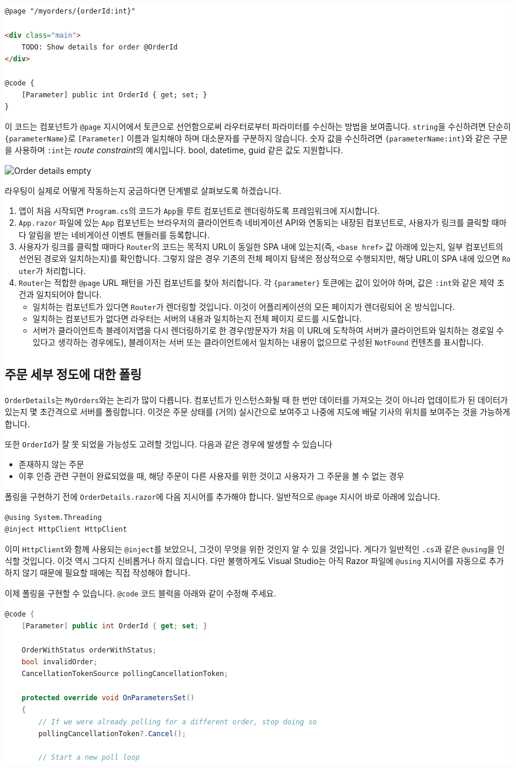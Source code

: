 ```html
@page "/myorders/{orderId:int}"

<div class="main">
    TODO: Show details for order @OrderId
</div>

@code {
    [Parameter] public int OrderId { get; set; }
}
```

이 코드는 컴포넌트가 `@page` 지시어에서 토큰으로 선언함으로써 라우터로부터 파라미터를 수신하는 방법을 보여줍니다. `string`을 수신하려면 단순히 `{parameterName}`로 `[Parameter]` 이름과 일치해야 하며 대소문자를 구분하지 않습니다. 숫자 값을 수신하려면 `{parameterName:int}`와 같은 구문을 사용하며 `:int`는 *route constraint*의 예시입니다. bool, datetime, guid 같은 값도 지원합니다.

![Order details empty](https://user-images.githubusercontent.com/1874516/77241434-391ef380-6baf-11ea-9803-9e7e65a4ea2b.png)

라우팅이 실제로 어떻게 작동하는지 궁금하다면 단계별로 살펴보도록 하겠습니다.

1. 앱이 처음 시작되면 `Program.cs`의 코드가 `App`을 루트 컴포넌트로 렌더링하도록 프레임워크에 지시합니다.
2. `App.razor` 파일에 있는 `App` 컴포넌트는 브라우저의 클라이언트측 네비게이션 API와 연동되는 내장된 컴포넌트로, 사용자가 링크를 클릭할 때마다 알림을 받는 네비게이션 이벤트 핸들러를 등록합니다.
3. 사용자가 링크를 클릭할 때마다 `Router`의 코드는 목적지 URL이 동일한 SPA 내에 있는지(즉, `<base href>` 값 아래에 있는지, 일부 컴포넌트의 선언된 경로와 일치하는지)를 확인합니다. 그렇지 않은 경우 기존의 전체 페이지 탐색은 정상적으로 수행되지만, 해당 URL이 SPA 내에 있으면 `Router`가 처리합니다.
4. `Router`는 적합한 `@page` URL 패턴을 가진 컴포넌트를 찾아 처리합니다. 각 `{parameter}` 토큰에는 값이 있어야 하며, 값은 `:int`와 같은 제약 조건과 일치되어야 합니다.
   * 일치하는 컴포넌트가 있다면 `Router`가 렌더링할 것입니다. 이것이 어플리케이션의 모든 페이지가 렌더링되어 온 방식입니다.
   * 일치하는 컴포넌트가 없다면 라우터는 서버의 내용과 일치하는지 전체 페이지 로드를 시도합니다.
   * 서버가 클라이언트측 블레이저앱을 다시 렌더링하기로 한 경우(방문자가 처음 이 URL에 도착하여 서버가 클라이언트와 일치하는 경로일 수 있다고 생각하는 경우에도), 블레이저는 서버 또는 클라이언트에서 일치하는 내용이 없으므로 구성된 `NotFound` 컨텐츠를 표시합니다.

## 주문 세부 정도에 대한 폴링

`OrderDetails`는 `MyOrders`와는 논리가 많이 다릅니다. 컴포넌트가 인스턴스화될 때 한 번만 데이터를 가져오는 것이 아니라 업데이트가 된 데이터가 있는지 몇 초간격으로 서버를 폴링합니다. 이것은 주문 상태를 (거의) 실시간으로 보여주고 나중에 지도에 배달 기사의 위치를 보여주는 것을 가능하게 합니다.

또한 `OrderId`가 잘 못 되었을 가능성도 고려할 것입니다. 다음과 같은 경우에 발생할 수 있습니다

* 존재하지 않는 주문
* 이후 인증 관련 구현이 완료되었을 때, 해당 주문이 다른 사용자를 위한 것이고 사용자가 그 주문을 볼 수 없는 경우

폴링을 구현하기 전에 `OrderDetails.razor`에 다음 지시어를 추가해야 합니다. 일반적으로 `@page` 지시어 바로 아래에 있습니다.

```html
@using System.Threading
@inject HttpClient HttpClient
```

이미 `HttpClient`와 함께 사용되는 `@inject`를 보았으니, 그것이 무엇을 위한 것인지 알 수 있을 것입니다. 게다가 일반적인 `.cs`과 같은 `@using`을 인식할 것입니다. 이것 역시 그다지 신비롭거나 하지 않습니다. 다만 불행하게도 Visual Studio는 아직 Razor 파일에 `@using` 지시어를 자동으로 추가하지 않기 때문에 필요할 때에는 직접 작성해야 합니다.

이제 폴링을 구현할 수 있습니다. `@code` 코드 블럭을 아래와 같이 수정해 주세요.

```cs
@code {
    [Parameter] public int OrderId { get; set; }

    OrderWithStatus orderWithStatus;
    bool invalidOrder;
    CancellationTokenSource pollingCancellationToken;

    protected override void OnParametersSet()
    {
        // If we were already polling for a different order, stop doing so
        pollingCancellationToken?.Cancel();

        // Start a new poll loop
```
